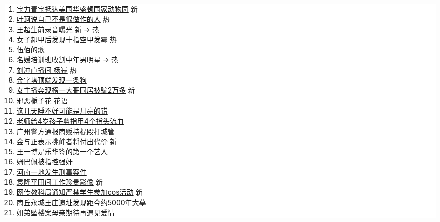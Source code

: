1. [宝力青宝抵达美国华盛顿国家动物园](https://s.weibo.com//weibo?q=%23%E5%AE%9D%E5%8A%9B%E9%9D%92%E5%AE%9D%E6%8A%B5%E8%BE%BE%E7%BE%8E%E5%9B%BD%E5%8D%8E%E7%9B%9B%E9%A1%BF%E5%9B%BD%E5%AE%B6%E5%8A%A8%E7%89%A9%E5%9B%AD%23&t=31&band_rank=10&Refer=top)
   新
1. [叶珂说自己不是很做作的人](https://s.weibo.com//weibo?q=%23%E5%8F%B6%E7%8F%82%E8%AF%B4%E8%87%AA%E5%B7%B1%E4%B8%8D%E6%98%AF%E5%BE%88%E5%81%9A%E4%BD%9C%E7%9A%84%E4%BA%BA%23&t=31&band_rank=12&Refer=top)
   热
1. [王超生前录音曝光](https://s.weibo.com//weibo?q=%23%E7%8E%8B%E8%B6%85%E7%94%9F%E5%89%8D%E5%BD%95%E9%9F%B3%E6%9B%9D%E5%85%89%23&t=31&band_rank=13&Refer=top)
   新 -> 热
1. [女子卸甲后发现十指空甲发霉](https://s.weibo.com//weibo?q=%23%E5%A5%B3%E5%AD%90%E5%8D%B8%E7%94%B2%E5%90%8E%E5%8F%91%E7%8E%B0%E5%8D%81%E6%8C%87%E7%A9%BA%E7%94%B2%E5%8F%91%E9%9C%89%23&t=31&band_rank=14&Refer=top)
   热
1. [伍佰的歌](https://s.weibo.com//weibo?q=%E4%BC%8D%E4%BD%B0%E7%9A%84%E6%AD%8C&t=31&band_rank=15&Refer=top)
1. [名媛培训班收割中年男明星](https://s.weibo.com//weibo?q=%23%E5%90%8D%E5%AA%9B%E5%9F%B9%E8%AE%AD%E7%8F%AD%E6%94%B6%E5%89%B2%E4%B8%AD%E5%B9%B4%E7%94%B7%E6%98%8E%E6%98%9F%23&t=31&band_rank=16&Refer=top)
   -> 热
1. [刘冲直播间 杨幂](https://s.weibo.com//weibo?q=%E5%88%98%E5%86%B2%E7%9B%B4%E6%92%AD%E9%97%B4%20%E6%9D%A8%E5%B9%82&t=31&band_rank=17&Refer=top)
   热
1. [金字塔顶端发现一条狗](https://s.weibo.com//weibo?q=%23%E9%87%91%E5%AD%97%E5%A1%94%E9%A1%B6%E7%AB%AF%E5%8F%91%E7%8E%B0%E4%B8%80%E6%9D%A1%E7%8B%97%23&t=31&band_rank=18&Refer=top)
1. [女主播奔现榜一大哥同居被骗2万多](https://s.weibo.com//weibo?q=%23%E5%A5%B3%E4%B8%BB%E6%92%AD%E5%A5%94%E7%8E%B0%E6%A6%9C%E4%B8%80%E5%A4%A7%E5%93%A5%E5%90%8C%E5%B1%85%E8%A2%AB%E9%AA%972%E4%B8%87%E5%A4%9A%23&t=31&band_rank=19&Refer=top)
   新
1. [邪恶栀子花 花语](https://s.weibo.com//weibo?q=%E9%82%AA%E6%81%B6%E6%A0%80%E5%AD%90%E8%8A%B1%20%E8%8A%B1%E8%AF%AD&t=31&band_rank=20&Refer=top)
1. [这几天睡不好可能是月亮的错](https://s.weibo.com//weibo?q=%23%E8%BF%99%E5%87%A0%E5%A4%A9%E7%9D%A1%E4%B8%8D%E5%A5%BD%E5%8F%AF%E8%83%BD%E6%98%AF%E6%9C%88%E4%BA%AE%E7%9A%84%E9%94%99%23&t=31&band_rank=22&Refer=top)
1. [老师给4岁孩子剪指甲4个指头流血](https://s.weibo.com//weibo?q=%23%E8%80%81%E5%B8%88%E7%BB%994%E5%B2%81%E5%AD%A9%E5%AD%90%E5%89%AA%E6%8C%87%E7%94%B24%E4%B8%AA%E6%8C%87%E5%A4%B4%E6%B5%81%E8%A1%80%23&t=31&band_rank=23&Refer=top)
1. [广州警方通报商贩持棍殴打城管](https://s.weibo.com//weibo?q=%23%E5%B9%BF%E5%B7%9E%E8%AD%A6%E6%96%B9%E9%80%9A%E6%8A%A5%E5%95%86%E8%B4%A9%E6%8C%81%E6%A3%8D%E6%AE%B4%E6%89%93%E5%9F%8E%E7%AE%A1%23&t=31&band_rank=24&Refer=top)
1. [金与正表示挑衅者将付出代价](https://s.weibo.com//weibo?q=%23%E9%87%91%E4%B8%8E%E6%AD%A3%E8%A1%A8%E7%A4%BA%E6%8C%91%E8%A1%85%E8%80%85%E5%B0%86%E4%BB%98%E5%87%BA%E4%BB%A3%E4%BB%B7%23&t=31&band_rank=25&Refer=top)
   新
1. [王一博是乐华签的第一个艺人](https://s.weibo.com//weibo?q=%23%E7%8E%8B%E4%B8%80%E5%8D%9A%E6%98%AF%E4%B9%90%E5%8D%8E%E7%AD%BE%E7%9A%84%E7%AC%AC%E4%B8%80%E4%B8%AA%E8%89%BA%E4%BA%BA%23&t=31&band_rank=26&Refer=top)
1. [姆巴佩被指控强奸](https://s.weibo.com//weibo?q=%23%E5%A7%86%E5%B7%B4%E4%BD%A9%E8%A2%AB%E6%8C%87%E6%8E%A7%E5%BC%BA%E5%A5%B8%23&t=31&band_rank=27&Refer=top)
1. [河南一地发生刑事案件](https://s.weibo.com//weibo?q=%23%E6%B2%B3%E5%8D%97%E4%B8%80%E5%9C%B0%E5%8F%91%E7%94%9F%E5%88%91%E4%BA%8B%E6%A1%88%E4%BB%B6%23&t=31&band_rank=28&Refer=top)
1. [袁隆平田间工作珍贵影像](https://s.weibo.com//weibo?q=%23%E8%A2%81%E9%9A%86%E5%B9%B3%E7%94%B0%E9%97%B4%E5%B7%A5%E4%BD%9C%E7%8F%8D%E8%B4%B5%E5%BD%B1%E5%83%8F%23&t=31&band_rank=29&Refer=top)
   新
1. [网传教科局通知严禁学生参加cos活动](https://s.weibo.com//weibo?q=%23%E7%BD%91%E4%BC%A0%E6%95%99%E7%A7%91%E5%B1%80%E9%80%9A%E7%9F%A5%E4%B8%A5%E7%A6%81%E5%AD%A6%E7%94%9F%E5%8F%82%E5%8A%A0cos%E6%B4%BB%E5%8A%A8%23&t=31&band_rank=30&Refer=top)
   新
1. [商丘永城王庄遗址发现距今约5000年大墓](https://s.weibo.com//weibo?q=%23%E5%95%86%E4%B8%98%E6%B0%B8%E5%9F%8E%E7%8E%8B%E5%BA%84%E9%81%97%E5%9D%80%E5%8F%91%E7%8E%B0%E8%B7%9D%E4%BB%8A%E7%BA%A65000%E5%B9%B4%E5%A4%A7%E5%A2%93%23&t=31&band_rank=32&Refer=top)
1. [姐弟坠楼案母亲期待再遇见爱情](https://s.weibo.com//weibo?q=%23%E5%A7%90%E5%BC%9F%E5%9D%A0%E6%A5%BC%E6%A1%88%E6%AF%8D%E4%BA%B2%E6%9C%9F%E5%BE%85%E5%86%8D%E9%81%87%E8%A7%81%E7%88%B1%E6%83%85%23&t=31&band_rank=33&Refer=top)